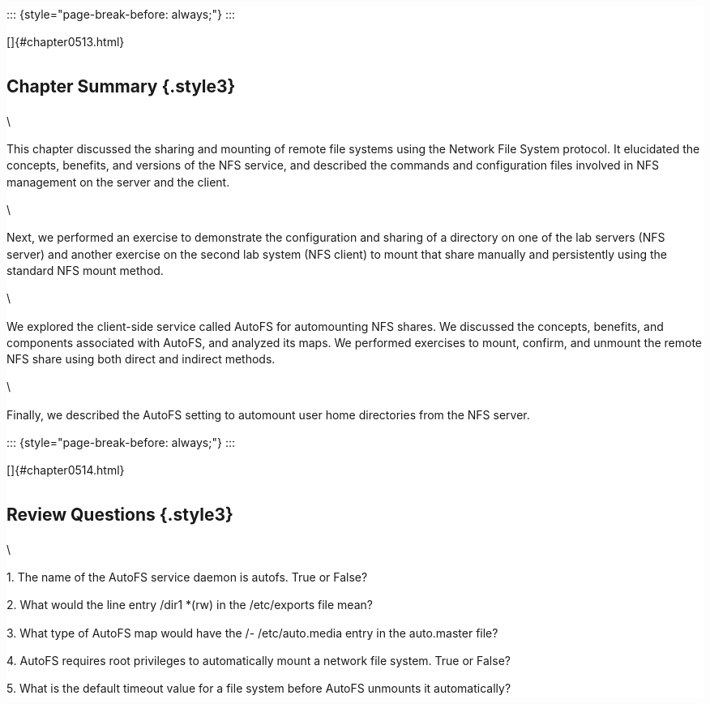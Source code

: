 ::: {style="page-break-before: always;"}
:::

[]{#chapter0513.html}

## Chapter Summary {.style3}

\

This chapter discussed the sharing and mounting of remote file systems
using the Network File System protocol. It elucidated the concepts,
benefits, and versions of the NFS service, and described the commands
and configuration files involved in NFS management on the server and the
client.

\

Next, we performed an exercise to demonstrate the configuration and
sharing of a directory on one of the lab servers (NFS server) and
another exercise on the second lab system (NFS client) to mount that
share manually and persistently using the standard NFS mount method.

\

We explored the client-side service called AutoFS for automounting NFS
shares. We discussed the concepts, benefits, and components associated
with AutoFS, and analyzed its maps. We performed exercises to mount,
confirm, and unmount the remote NFS share using both direct and indirect
methods.

\

Finally, we described the AutoFS setting to automount user home
directories from the NFS server.

::: {style="page-break-before: always;"}
:::

[]{#chapter0514.html}

## Review Questions {.style3}

\

1\. The name of the AutoFS service daemon is autofs. True or False?

2\. What would the line entry /dir1 \*(rw) in the /etc/exports file
mean?

3\. What type of AutoFS map would have the /- /etc/auto.media entry in
the auto.master file?

4\. AutoFS requires root privileges to automatically mount a network
file system. True or False?

5\. What is the default timeout value for a file system before AutoFS
unmounts it automatically?
